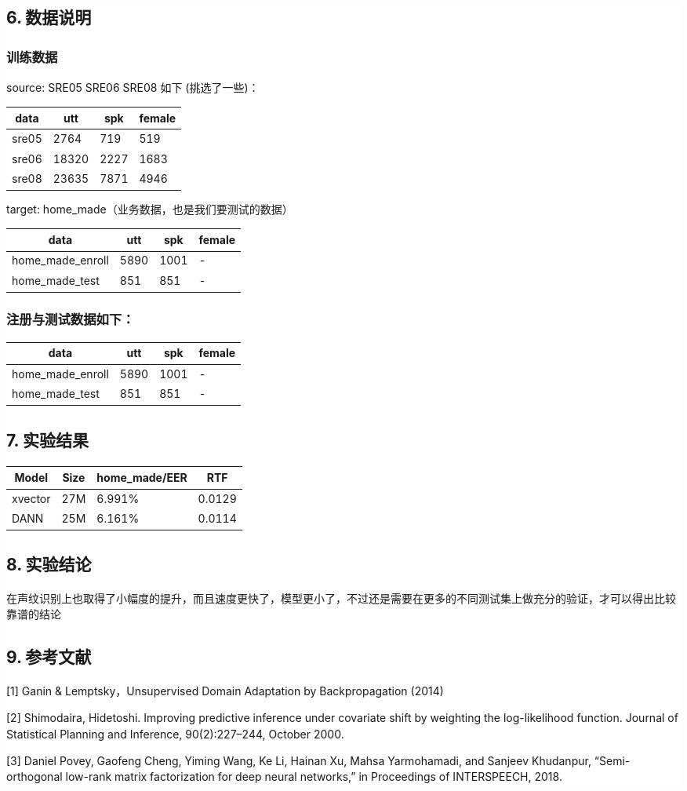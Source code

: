 ## 6. 数据说明
### 训练数据 

source:  SRE05 SRE06 SRE08  如下 (挑选了一些)：

|data | utt | spk | female |
|---|---|---|---|
| sre05| 2764| 719 | 519 |
| sre06| 18320| 2227 | 1683 |
| sre08| 23635| 7871| 4946|

target:  home_made（业务数据，也是我们要测试的数据）

|data | utt | spk | female |
|---|---|---|---|
| home_made_enroll | 5890| 1001| -|
| home_made_test | 851| 851| -|

### 注册与测试数据如下：

|data | utt | spk | female |
|---|---|---|---|
| home_made_enroll | 5890| 1001| -|
| home_made_test | 851| 851| -|

## 7. 实验结果

|Model| Size | home_made/EER | RTF|
|---|---|---|---|
| xvector| 27M | 6.991% | 0.0129|
| DANN|25M  | 6.161% | 0.0114 |

## 8. 实验结论

在声纹识别上也取得了小幅度的提升，而且速度更快了，模型更小了，不过还是需要在更多的不同测试集上做充分的验证，才可以得出比较靠谱的结论

## 9. 参考文献

[1] Ganin & Lemptsky，Unsupervised Domain Adaptation by Backpropagation  (2014)

[2] Shimodaira, Hidetoshi. Improving predictive inference under covariate shift by weighting the log-likelihood function. Journal of Statistical Planning and Inference, 90(2):227–244, October 2000.

[3] Daniel Povey, Gaofeng Cheng, Yiming Wang, Ke Li, Hainan Xu, Mahsa Yarmohamadi, and Sanjeev Khudanpur, “Semi-orthogonal low-rank matrix factorization for deep neural networks,” in Proceedings of INTERSPEECH, 2018.
